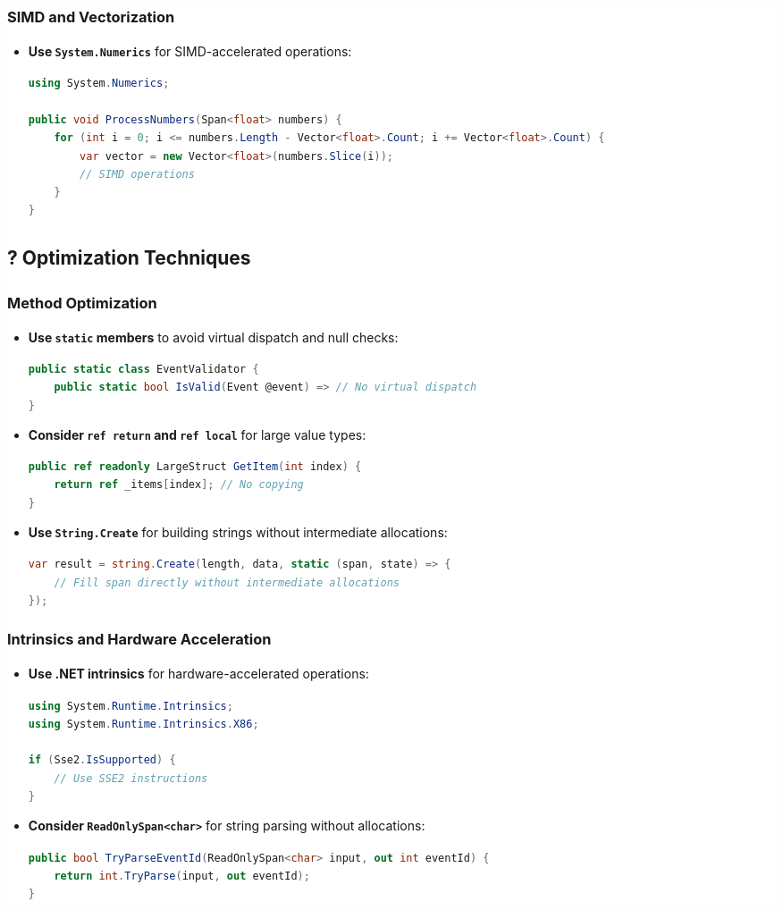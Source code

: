   ```csharp
  ```

### SIMD and Vectorization

* **Use `System.Numerics`** for SIMD-accelerated operations:
  ```csharp
  using System.Numerics;
  
  public void ProcessNumbers(Span<float> numbers) {
      for (int i = 0; i <= numbers.Length - Vector<float>.Count; i += Vector<float>.Count) {
          var vector = new Vector<float>(numbers.Slice(i));
          // SIMD operations
      }
  }
  ```

## ? Optimization Techniques

### Method Optimization

* **Use `static` members** to avoid virtual dispatch and null checks:
  ```csharp
  public static class EventValidator {
      public static bool IsValid(Event @event) => // No virtual dispatch
  }
  ```
* **Consider `ref return` and `ref local`** for large value types:
  ```csharp
  public ref readonly LargeStruct GetItem(int index) {
      return ref _items[index]; // No copying
  }
  ```
* **Use `String.Create`** for building strings without intermediate allocations:
  ```csharp
  var result = string.Create(length, data, static (span, state) => {
      // Fill span directly without intermediate allocations
  });
  ```

### Intrinsics and Hardware Acceleration

* **Use .NET intrinsics** for hardware-accelerated operations:
  ```csharp
  using System.Runtime.Intrinsics;
  using System.Runtime.Intrinsics.X86;
  
  if (Sse2.IsSupported) {
      // Use SSE2 instructions
  }
  ```
* **Consider `ReadOnlySpan<char>`** for string parsing without allocations:
  ```csharp
  public bool TryParseEventId(ReadOnlySpan<char> input, out int eventId) {
      return int.TryParse(input, out eventId);
  }
  ```
